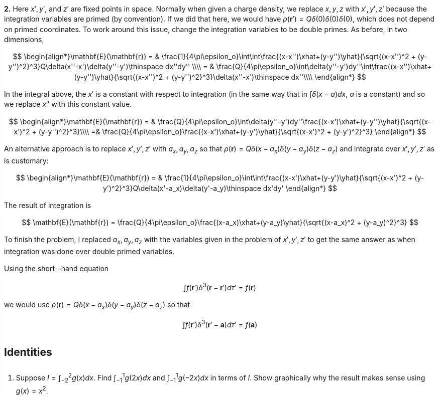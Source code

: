 **2\.** Here $x', y'$, and $z'$ are fixed points in space. Normally when given a charge density, we replace $x, y, z$ with $x',y',z'$ because the integration variables are primed (by convention). If we did that here, we would have $\rho(\mathbf{r}')=Q\delta(0)\delta(0)\delta(0)$, which does not depend on primed coordinates. To work around this issue, change the integration variables to be double primes. As before, in two dimensions,

$$
\begin{align*}\mathbf{E}(\mathbf{r}) = & \frac{1}{4\pi\epsilon_o}\int\int\frac{(x-x'')\xhat+(y-y'')\yhat}{\sqrt{(x-x'')^2 + (y-y'')^2}^3}Q\delta(x''-x')\delta(y''-y')\thinspace dx''dy'' \\\\
= & \frac{Q}{4\pi\epsilon_o}\int\delta(y''-y')dy''\int\frac{(x-x'')\xhat+(y-y'')\yhat}{\sqrt{(x-x'')^2 + (y-y'')^2}^3}\delta(x''-x')\thinspace dx''\\\\
\end{align*}
$$

In the integral above, the $x'$ is a constant with respect to integration (in the same way that in $\int\delta(x-a)dx$, $a$ is a constant) and so we replace $x''$ with this constant value.

$$
\begin{align*}\mathbf{E}(\mathbf{r}) = & \frac{Q}{4\pi\epsilon_o}\int\delta(y''-y')dy''\frac{(x-x')\xhat+(y-y'')\yhat}{\sqrt{(x-x')^2 + (y-y'')^2}^3}\\\\
=& \frac{Q}{4\pi\epsilon_o}\frac{(x-x')\xhat+(y-y')\yhat}{\sqrt{(x-x')^2 + (y-y')^2}^3}
\end{align*}
$$

An alternative approach is to replace $x',y',z'$ with $a_x, a_y, a_z$ so that $\rho(\mathbf{r})=Q\delta(x-a_x)\delta(y-a_y)\delta(z-a_z)$ and integrate over $x',y',z'$ as is customary:

$$
\begin{align*}\mathbf{E}(\mathbf{r}) = & \frac{1}{4\pi\epsilon_o}\int\int\frac{(x-x')\xhat+(y-y')\yhat}{\sqrt{(x-x')^2 + (y-y')^2}^3}Q\delta(x'-a_x)\delta(y'-a_y)\thinspace dx'dy'
\end{align*}
$$

The result of integration is

$$
\mathbf{E}(\mathbf{r}) = \frac{Q}{4\pi\epsilon_o}\frac{(x-a_x)\xhat+(y-a_y)\yhat}{\sqrt{(x-a_x)^2 + (y-a_y)^2}^3}
$$

To finish the problem, I replaced $a_x,a_y,a_z$ with the variables given in the problem of $x',y',z'$ to get the same answer as when integration was done over double primed variables.

Using the short--hand equation

$$\int f(\mathbf{r}')\delta^3(\mathbf{r}-\mathbf{r}')d\tau'=f(\mathbf{r})$$

we would use $\rho(\mathbf{r})=Q\delta(x-a_x)\delta(y-a_y)\delta(z-a_z)$ so that 

$$\int f(\mathbf{r}')\delta^3(\mathbf{r}'-\mathbf{a})d\tau'=f(\mathbf{a})$$

## Identities

###

1. Suppose $I = \int_{-2}^{2}g(x)dx$. Find $\int_{-1}^{1}g(2x)dx$ and $\int_{-1}^{1}g(-2x)dx$ in terms of $I$. Show graphically why the result makes sense
using $g(x)=x^2$.
